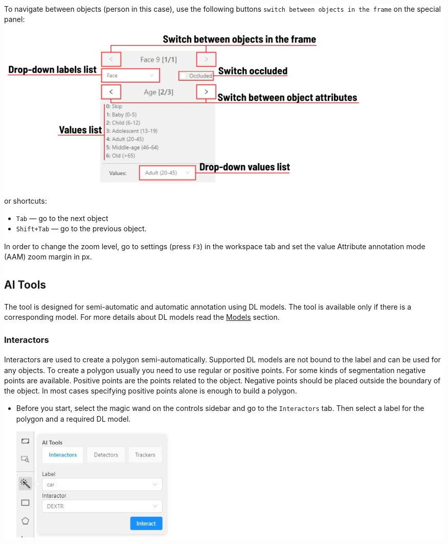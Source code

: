To navigate between objects (person in this case),
use the following buttons `switch between objects in the frame` on the special panel:

![](static/documentation/images/image026.jpg)

or shortcuts:

- `Tab` — go to the next object
- `Shift+Tab` — go to the previous object.

In order to change the zoom level, go to settings (press `F3`)
in the workspace tab and set the value Attribute annotation mode (AAM) zoom margin in px.

## AI Tools

The tool is designed for semi-automatic and automatic annotation using DL models.
The tool is available only if there is a corresponding model.
For more details about DL models read the [Models](#models) section.

### Interactors

Interactors are used to create a polygon semi-automatically.
Supported DL models are not bound to the label and can be used for any objects.
To create a polygon usually you need to use regular or positive points.
For some kinds of segmentation negative points are available.
Positive points are the points related to the object.
Negative points should be placed outside the boundary of the object.
In most cases specifying positive points alone is enough to build a polygon.

- Before you start, select the magic wand on the controls sidebar and go to the `Interactors` tab.
  Then select a label for the polygon and a required DL model.

  ![](static/documentation/images/image114.jpg)
